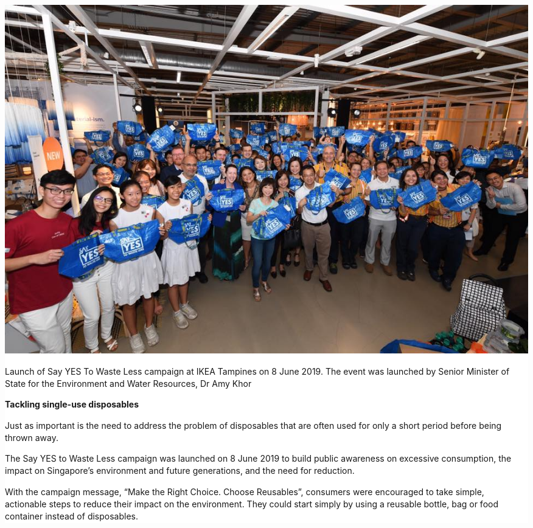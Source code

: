 ![Launch of Say YES To Waste Less campaign at IKEA Tampines](/images/ch2_sayyestowasteless_campaign.jpg)
<caption>Launch of Say YES To Waste Less campaign at IKEA Tampines on 8 June 2019. The event was
launched by Senior Minister of State for the Environment and Water Resources, Dr Amy Khor</caption>

**Tackling single-use disposables**

Just as important is the need to address the
problem of disposables that are often used
for only a short period before being thrown
away.

The Say YES to Waste Less campaign was
launched on 8 June 2019 to build public
awareness on excessive consumption, the
impact on Singapore’s environment and future
generations, and the need for reduction.

With the campaign message, “Make the Right
Choice. Choose Reusables”, consumers were
encouraged to take simple, actionable steps to
reduce their impact on the environment. They
could start simply by using a reusable bottle,
bag or food container instead of disposables.
